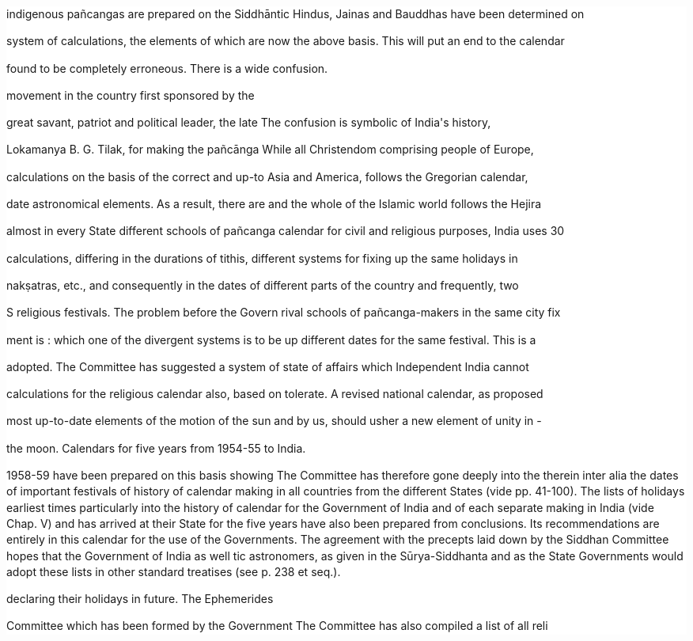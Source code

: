 indigenous pañcangas are prepared on the Siddhāntic Hindus, Jainas and Bauddhas have been determined on 

system of calculations, the elements of which are now the above basis. This will put an end to the calendar 

found to be completely erroneous. There is a wide confusion. 

movement in the country first sponsored by the 

great savant, patriot and political leader, the late The confusion is symbolic of India's history, 

Lokamanya B. G. Tilak, for making the pañcānga While all Christendom comprising people of Europe, 

calculations on the basis of the correct and up-to Asia and America, follows the Gregorian calendar, 

date astronomical elements. As a result, there are and the whole of the Islamic world follows the Hejira 

almost in every State different schools of pañcanga calendar for civil and religious purposes, India uses 30 

calculations, differing in the durations of tithis, different systems for fixing up the same holidays in 

nakṣatras, etc., and consequently in the dates of different parts of the country and frequently, two 

S religious festivals. The problem before the Govern rival schools of pañcanga-makers in the same city fix 

ment is : which one of the divergent systems is to be up different dates for the same festival. This is a 

adopted. The Committee has suggested a system of state of affairs which Independent India cannot 

calculations for the religious calendar also, based on tolerate. A revised national calendar, as proposed 

most up-to-date elements of the motion of the sun and by us, should usher a new element of unity in - 

the moon. Calendars for five years from 1954-55 to India. 

1958-59 have been prepared on this basis showing The Committee has therefore gone deeply into the therein inter alia the dates of important festivals of history of calendar making in all countries from the different States (vide pp. 41-100). The lists of holidays earliest times particularly into the history of calendar for the Government of India and of each separate making in India (vide Chap. V) and has arrived at their State for the five years have also been prepared from conclusions. Its recommendations are entirely in this calendar for the use of the Governments. The agreement with the precepts laid down by the Siddhan Committee hopes that the Government of India as well tic astronomers, as given in the Sūrya-Siddhanta and as the State Governments would adopt these lists in other standard treatises (see p. 238 et seq.). 

declaring their holidays in future. The Ephemerides 

Committee which has been formed by the Government The Committee has also compiled a list of all reli 
